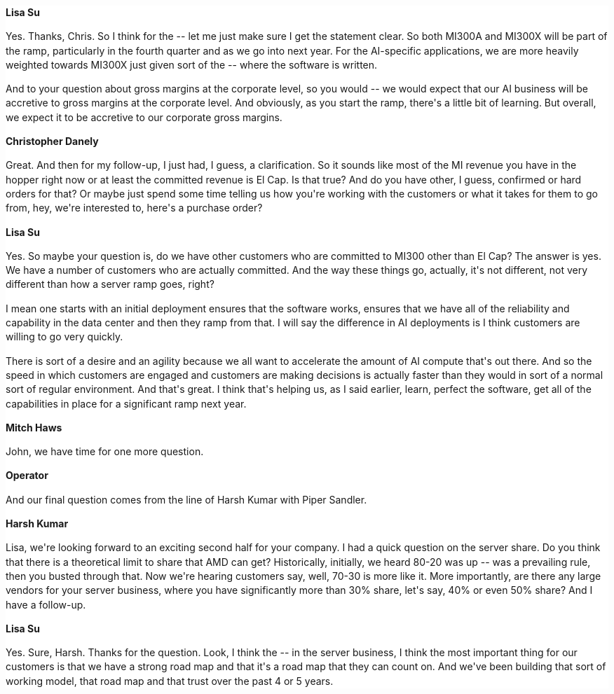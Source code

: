 **Lisa Su**

Yes. Thanks, Chris. So I think for the -- let me just make sure I get the statement clear. So both MI300A and MI300X will be part of the ramp, particularly in the fourth quarter and as we go into next year. For the AI-specific applications, we are more heavily weighted towards MI300X just given sort of the -- where the software is written.

And to your question about gross margins at the corporate level, so you would -- we would expect that our AI business will be accretive to gross margins at the corporate level. And obviously, as you start the ramp, there's a little bit of learning. But overall, we expect it to be accretive to our corporate gross margins.

**Christopher Danely**

Great. And then for my follow-up, I just had, I guess, a clarification. So it sounds like most of the MI revenue you have in the hopper right now or at least the committed revenue is El Cap. Is that true? And do you have other, I guess, confirmed or hard orders for that? Or maybe just spend some time telling us how you're working with the customers or what it takes for them to go from, hey, we're interested to, here's a purchase order?

**Lisa Su**

Yes. So maybe your question is, do we have other customers who are committed to MI300 other than El Cap? The answer is yes. We have a number of customers who are actually committed. And the way these things go, actually, it's not different, not very different than how a server ramp goes, right?

I mean one starts with an initial deployment ensures that the software works, ensures that we have all of the reliability and capability in the data center and then they ramp from that. I will say the difference in AI deployments is I think customers are willing to go very quickly.

There is sort of a desire and an agility because we all want to accelerate the amount of AI compute that's out there. And so the speed in which customers are engaged and customers are making decisions is actually faster than they would in sort of a normal sort of regular environment. And that's great. I think that's helping us, as I said earlier, learn, perfect the software, get all of the capabilities in place for a significant ramp next year.

**Mitch Haws**

John, we have time for one more question.

**Operator**

And our final question comes from the line of Harsh Kumar with Piper Sandler.

**Harsh Kumar**

Lisa, we're looking forward to an exciting second half for your company. I had a quick question on the server share. Do you think that there is a theoretical limit to share that AMD can get? Historically, initially, we heard 80-20 was up -- was a prevailing rule, then you busted through that. Now we're hearing customers say, well, 70-30 is more like it. More importantly, are there any large vendors for your server business, where you have significantly more than 30% share, let's say, 40% or even 50% share? And I have a follow-up.

**Lisa Su**

Yes. Sure, Harsh. Thanks for the question. Look, I think the -- in the server business, I think the most important thing for our customers is that we have a strong road map and that it's a road map that they can count on. And we've been building that sort of working model, that road map and that trust over the past 4 or 5 years.
